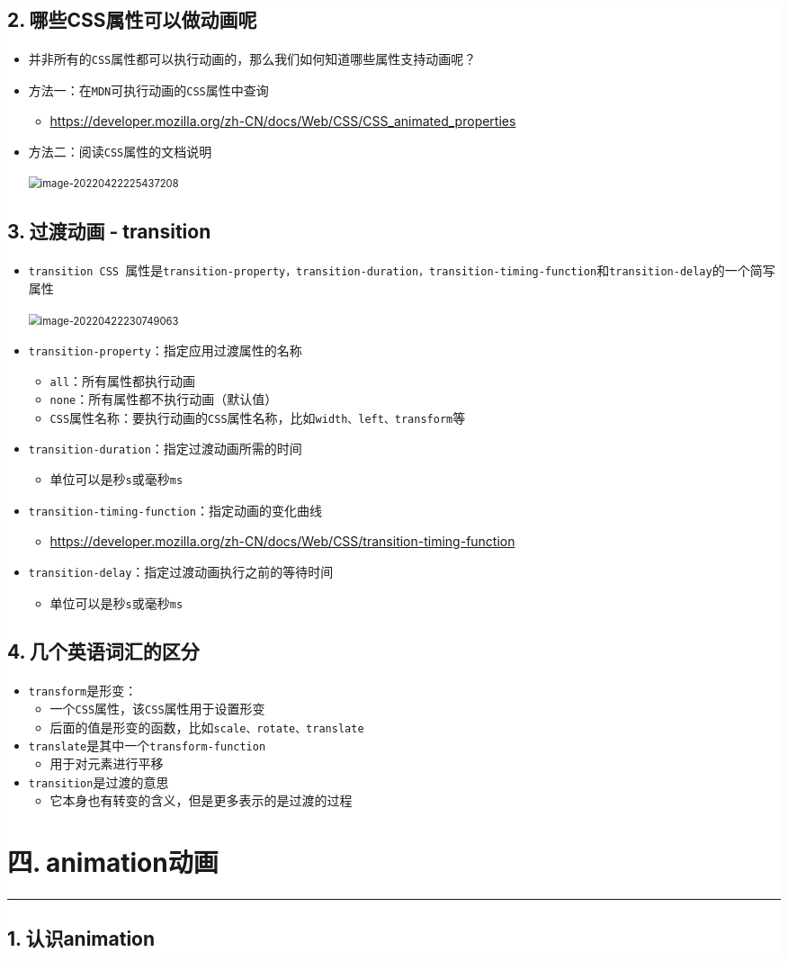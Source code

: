 ## 2. 哪些CSS属性可以做动画呢

- 并非所有的`CSS`属性都可以执行动画的，那么我们如何知道哪些属性支持动画呢？

- 方法一：在`MDN`可执行动画的`CSS`属性中查询
  - https://developer.mozilla.org/zh-CN/docs/Web/CSS/CSS_animated_properties
  
- 方法二：阅读`CSS`属性的文档说明
  
  <img src="./assets/image-20220422225437208.png" alt="image-20220422225437208" style="zoom:80%;" />

## 3. 过渡动画 - transition

- `transition CSS `属性是` transition-property，transition-duration，transition-timing-function `和` transition-delay `的一个简写属性

  <img src="./assets/image-20220422230749063.png" alt="image-20220422230749063" style="zoom:80%;" />

- `transition-property`：指定应用过渡属性的名称
  
  - `all`：所有属性都执行动画
  - `none`：所有属性都不执行动画（默认值）
  - `CSS`属性名称：要执行动画的`CSS`属性名称，比如`width、left、transform`等
  
- `transition-duration`：指定过渡动画所需的时间
  
  - 单位可以是秒`s`或毫秒`ms` 
  
- `transition-timing-function`：指定动画的变化曲线
  
  - https://developer.mozilla.org/zh-CN/docs/Web/CSS/transition-timing-function
  
- `transition-delay`：指定过渡动画执行之前的等待时间
  
  - 单位可以是秒`s`或毫秒`ms` 

## 4. 几个英语词汇的区分

- `transform`是形变：
  -  一个`CSS`属性，该`CSS`属性用于设置形变
  - 后面的值是形变的函数，比如`scale、rotate、translate`
- `translate`是其中一个`transform-function`
  - 用于对元素进行平移
- `transition`是过渡的意思
  - 它本身也有转变的含义，但是更多表示的是过渡的过程





# 四. animation动画

---

## 1. 认识animation
